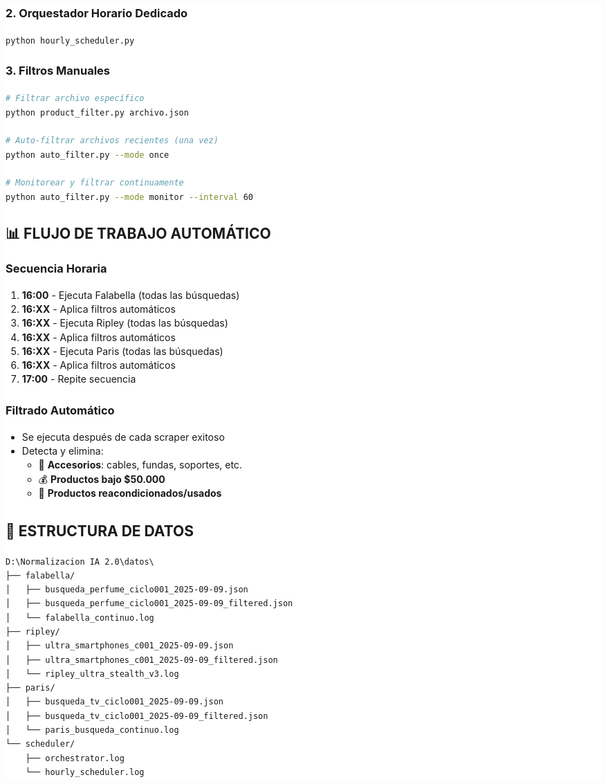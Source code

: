### 2. Orquestador Horario Dedicado
```bash
python hourly_scheduler.py
```

### 3. Filtros Manuales
```bash
# Filtrar archivo específico
python product_filter.py archivo.json

# Auto-filtrar archivos recientes (una vez)
python auto_filter.py --mode once

# Monitorear y filtrar continuamente
python auto_filter.py --mode monitor --interval 60
```

## 📊 FLUJO DE TRABAJO AUTOMÁTICO

### Secuencia Horaria
1. **16:00** - Ejecuta Falabella (todas las búsquedas)
2. **16:XX** - Aplica filtros automáticos
3. **16:XX** - Ejecuta Ripley (todas las búsquedas)  
4. **16:XX** - Aplica filtros automáticos
5. **16:XX** - Ejecuta Paris (todas las búsquedas)
6. **16:XX** - Aplica filtros automáticos
7. **17:00** - Repite secuencia

### Filtrado Automático
- Se ejecuta después de cada scraper exitoso
- Detecta y elimina:
  - 🔧 **Accesorios**: cables, fundas, soportes, etc.
  - 💰 **Productos bajo $50.000**
  - 🔄 **Productos reacondicionados/usados**

## 📁 ESTRUCTURA DE DATOS

```
D:\Normalizacion IA 2.0\datos\
├── falabella/
│   ├── busqueda_perfume_ciclo001_2025-09-09.json
│   ├── busqueda_perfume_ciclo001_2025-09-09_filtered.json
│   └── falabella_continuo.log
├── ripley/
│   ├── ultra_smartphones_c001_2025-09-09.json
│   ├── ultra_smartphones_c001_2025-09-09_filtered.json
│   └── ripley_ultra_stealth_v3.log
├── paris/
│   ├── busqueda_tv_ciclo001_2025-09-09.json
│   ├── busqueda_tv_ciclo001_2025-09-09_filtered.json
│   └── paris_busqueda_continuo.log
└── scheduler/
    ├── orchestrator.log
    └── hourly_scheduler.log
```

